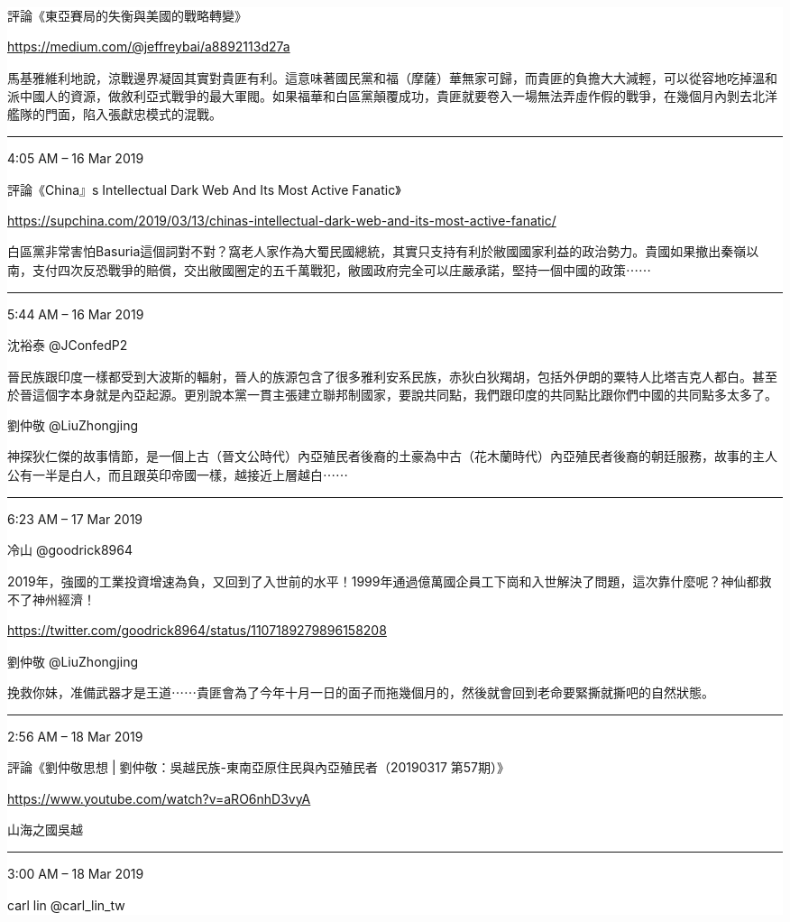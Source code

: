評論《東亞賽局的失衡與美國的戰略轉變》

https://medium.com/@jeffreybai/a8892113d27a

馬基雅維利地說，涼戰邊界凝固其實對貴匪有利。這意味著國民黨和福（摩薩）華無家可歸，而貴匪的負擔大大減輕，可以從容地吃掉溫和派中國人的資源，做敘利亞式戰爭的最大軍閥。如果福華和白區黨顛覆成功，貴匪就要卷入一場無法弄虛作假的戰爭，在幾個月內剝去北洋艦隊的門面，陷入張獻忠模式的混戰。


----

4:05 AM – 16 Mar 2019

評論《China』s Intellectual Dark Web And Its Most Active Fanatic》

https://supchina.com/2019/03/13/chinas-intellectual-dark-web-and-its-most-active-fanatic/

白區黨非常害怕Basuria這個詞對不對？窩老人家作為大蜀民國總統，其實只支持有利於敝國國家利益的政治勢力。貴國如果撤出秦嶺以南，支付四次反恐戰爭的賠償，交出敝國圈定的五千萬戰犯，敝國政府完全可以庄嚴承諾，堅持一個中國的政策⋯⋯


----

5:44 AM – 16 Mar 2019

沈裕泰 @JConfedP2

晉民族跟印度一樣都受到大波斯的輻射，晉人的族源包含了很多雅利安系民族，赤狄白狄羯胡，包括外伊朗的粟特人比塔吉克人都白。甚至於晉這個字本身就是內亞起源。更別說本黨一貫主張建立聯邦制國家，要說共同點，我們跟印度的共同點比跟你們中國的共同點多太多了。

劉仲敬 @LiuZhongjing

神探狄仁傑的故事情節，是一個上古（晉文公時代）內亞殖民者後裔的土豪為中古（花木蘭時代）內亞殖民者後裔的朝廷服務，故事的主人公有一半是白人，而且跟英印帝國一樣，越接近上層越白⋯⋯


----

6:23 AM – 17 Mar 2019

冷山 @goodrick8964

2019年，強國的工業投資增速為負，又回到了入世前的水平！1999年通過億萬國企員工下崗和入世解決了問題，這次靠什麼呢？神仙都救不了神州經濟！

https://twitter.com/goodrick8964/status/1107189279896158208

劉仲敬 @LiuZhongjing

挽救你妹，准備武器才是王道⋯⋯貴匪會為了今年十月一日的面子而拖幾個月的，然後就會回到老命要緊撕就撕吧的自然狀態。


----

2:56 AM – 18 Mar 2019

評論《劉仲敬思想 | 劉仲敬：吳越民族-東南亞原住民與內亞殖民者（20190317 第57期）》

https://www.youtube.com/watch?v=aRO6nhD3vyA

山海之國吳越


----

3:00 AM – 18 Mar 2019

carl lin @carl_lin_tw
